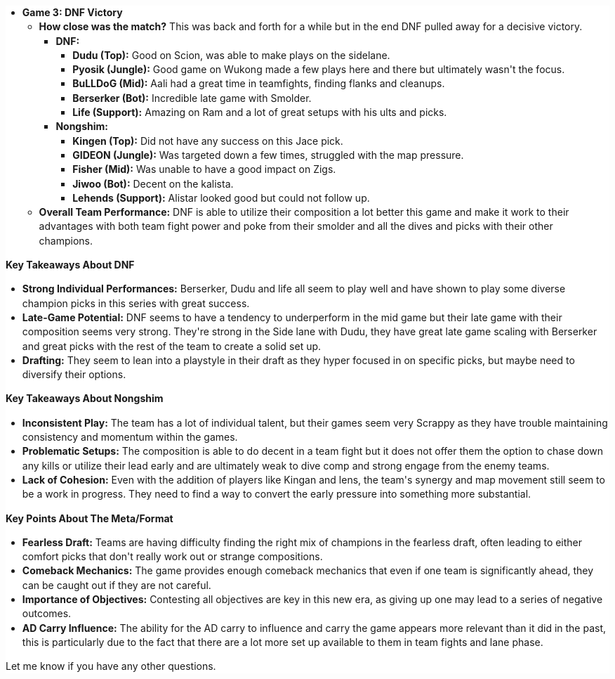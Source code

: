 *   **Game 3: DNF Victory**
     *  **How close was the match?** This was back and forth for a while but in the end DNF pulled away for a decisive victory.
        *   **DNF:**
            *   **Dudu (Top):** Good on Scion, was able to make plays on the sidelane.
            *   **Pyosik (Jungle):** Good game on Wukong made a few plays here and there but ultimately wasn't the focus.
            *   **BuLLDoG (Mid):** Aali had a great time in teamfights, finding flanks and cleanups.
            *   **Berserker (Bot):** Incredible late game with Smolder.
            *   **Life (Support):** Amazing on Ram and a lot of great setups with his ults and picks.
        *   **Nongshim:**
            *   **Kingen (Top):** Did not have any success on this Jace pick.
            *   **GIDEON (Jungle):** Was targeted down a few times, struggled with the map pressure.
            *   **Fisher (Mid):** Was unable to have a good impact on Zigs.
            *   **Jiwoo (Bot):** Decent on the kalista.
            *   **Lehends (Support):** Alistar looked good but could not follow up.
    *   **Overall Team Performance:** DNF is able to utilize their composition a lot better this game and make it work to their advantages with both team fight power and poke from their smolder and all the dives and picks with their other champions.

**Key Takeaways About DNF**

*   **Strong Individual Performances:** Berserker, Dudu and life all seem to play well and have shown to play some diverse champion picks in this series with great success.
*   **Late-Game Potential:** DNF seems to have a tendency to underperform in the mid game but their late game with their composition seems very strong. They're strong in the Side lane with Dudu, they have great late game scaling with Berserker and great picks with the rest of the team to create a solid set up.
*   **Drafting:** They seem to lean into a playstyle in their draft as they hyper focused in on specific picks, but maybe need to diversify their options.

**Key Takeaways About Nongshim**

*   **Inconsistent Play:** The team has a lot of individual talent, but their games seem very Scrappy as they have trouble maintaining consistency and momentum within the games.
*   **Problematic Setups:** The composition is able to do decent in a team fight but it does not offer them the option to chase down any kills or utilize their lead early and are ultimately weak to dive comp and strong engage from the enemy teams.
*   **Lack of Cohesion:** Even with the addition of players like Kingan and lens, the team's synergy and map movement still seem to be a work in progress. They need to find a way to convert the early pressure into something more substantial.

**Key Points About The Meta/Format**

*   **Fearless Draft:** Teams are having difficulty finding the right mix of champions in the fearless draft, often leading to either comfort picks that don't really work out or strange compositions.
*   **Comeback Mechanics:** The game provides enough comeback mechanics that even if one team is significantly ahead, they can be caught out if they are not careful.
*  **Importance of Objectives:** Contesting all objectives are key in this new era, as giving up one may lead to a series of negative outcomes.
*   **AD Carry Influence:** The ability for the AD carry to influence and carry the game appears more relevant than it did in the past, this is particularly due to the fact that there are a lot more set up available to them in team fights and lane phase.

Let me know if you have any other questions.

